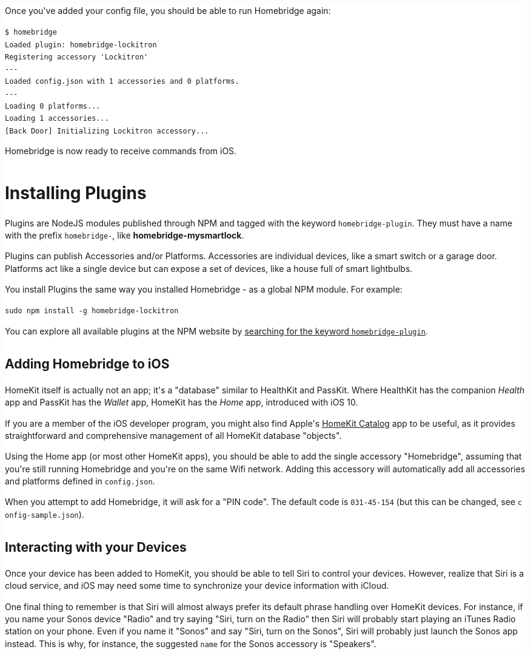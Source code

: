 Once you've added your config file, you should be able to run Homebridge again:

    $ homebridge
    Loaded plugin: homebridge-lockitron
    Registering accessory 'Lockitron'
    ---
    Loaded config.json with 1 accessories and 0 platforms.
    ---
    Loading 0 platforms...
    Loading 1 accessories...
    [Back Door] Initializing Lockitron accessory...

Homebridge is now ready to receive commands from iOS.

# Installing Plugins

Plugins are NodeJS modules published through NPM and tagged with the keyword `homebridge-plugin`. They must have a name with the prefix `homebridge-`, like **homebridge-mysmartlock**.

Plugins can publish Accessories and/or Platforms. Accessories are individual devices, like a smart switch or a garage door. Platforms act like a single device but can expose a set of devices, like a house full of smart lightbulbs.

You install Plugins the same way you installed Homebridge - as a global NPM module. For example:

    sudo npm install -g homebridge-lockitron

You can explore all available plugins at the NPM website by [searching for the keyword `homebridge-plugin`](https://www.npmjs.com/search?q=homebridge-plugin).

## Adding Homebridge to iOS

HomeKit itself is actually not an app; it's a "database" similar to HealthKit and PassKit. Where HealthKit has the companion _Health_ app and PassKit has the _Wallet_ app, HomeKit has the _Home_ app, introduced with iOS 10.

If you are a member of the iOS developer program, you might also find Apple's [HomeKit Catalog](https://developer.apple.com/library/ios/samplecode/HomeKitCatalog/Introduction/Intro.html) app to be useful, as it provides straightforward and comprehensive management of all HomeKit database "objects".

Using the Home app (or most other HomeKit apps), you should be able to add the single accessory "Homebridge", assuming that you're still running Homebridge and you're on the same Wifi network. Adding this accessory will automatically add all accessories and platforms defined in `config.json`.

When you attempt to add Homebridge, it will ask for a "PIN code". The default code is `031-45-154` (but this can be changed, see `config-sample.json`).

## Interacting with your Devices

Once your device has been added to HomeKit, you should be able to tell Siri to control your devices. However, realize that Siri is a cloud service, and iOS may need some time to synchronize your device information with iCloud.

One final thing to remember is that Siri will almost always prefer its default phrase handling over HomeKit devices. For instance, if you name your Sonos device "Radio" and try saying "Siri, turn on the Radio" then Siri will probably start playing an iTunes Radio station on your phone. Even if you name it "Sonos" and say "Siri, turn on the Sonos", Siri will probably just launch the Sonos app instead. This is why, for instance, the suggested `name` for the Sonos accessory is "Speakers".
